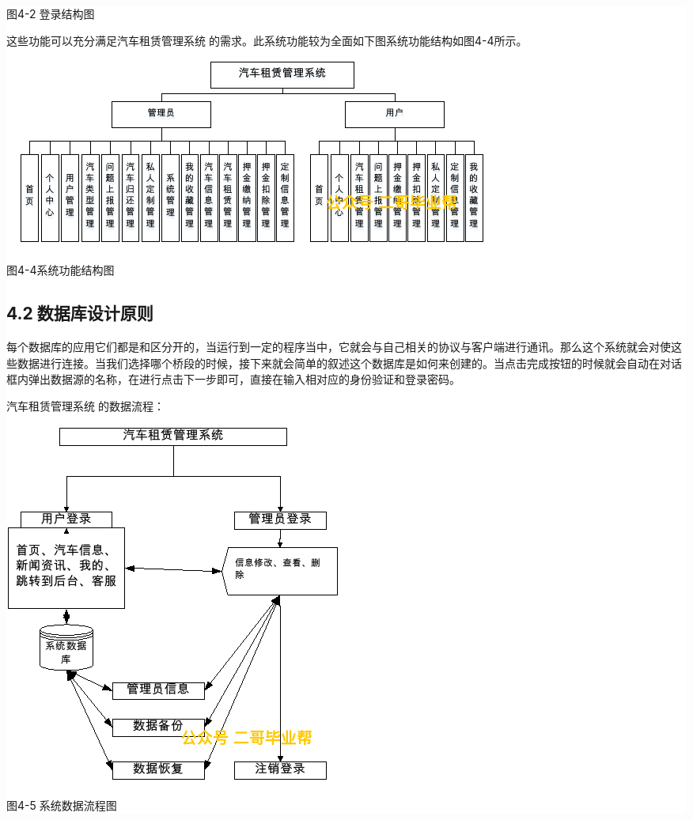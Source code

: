 图4-2 登录结构图

这些功能可以充分满足汽车租赁管理系统 的需求。此系统功能较为全面如下图系统功能结构如图4-4所示。 

![](/md/blog.009.png)

图4-4系统功能结构图

## 4.2 数据库设计原则
每个数据库的应用它们都是和区分开的，当运行到一定的程序当中，它就会与自己相关的协议与客户端进行通讯。那么这个系统就会对使这些数据进行连接。当我们选择哪个桥段的时候，接下来就会简单的叙述这个数据库是如何来创建的。当点击完成按钮的时候就会自动在对话框内弹出数据源的名称，在进行点击下一步即可，直接在输入相对应的身份验证和登录密码。 

汽车租赁管理系统 的数据流程：

![](/md/blog.010.png)

图4-5  系统数据流程图
